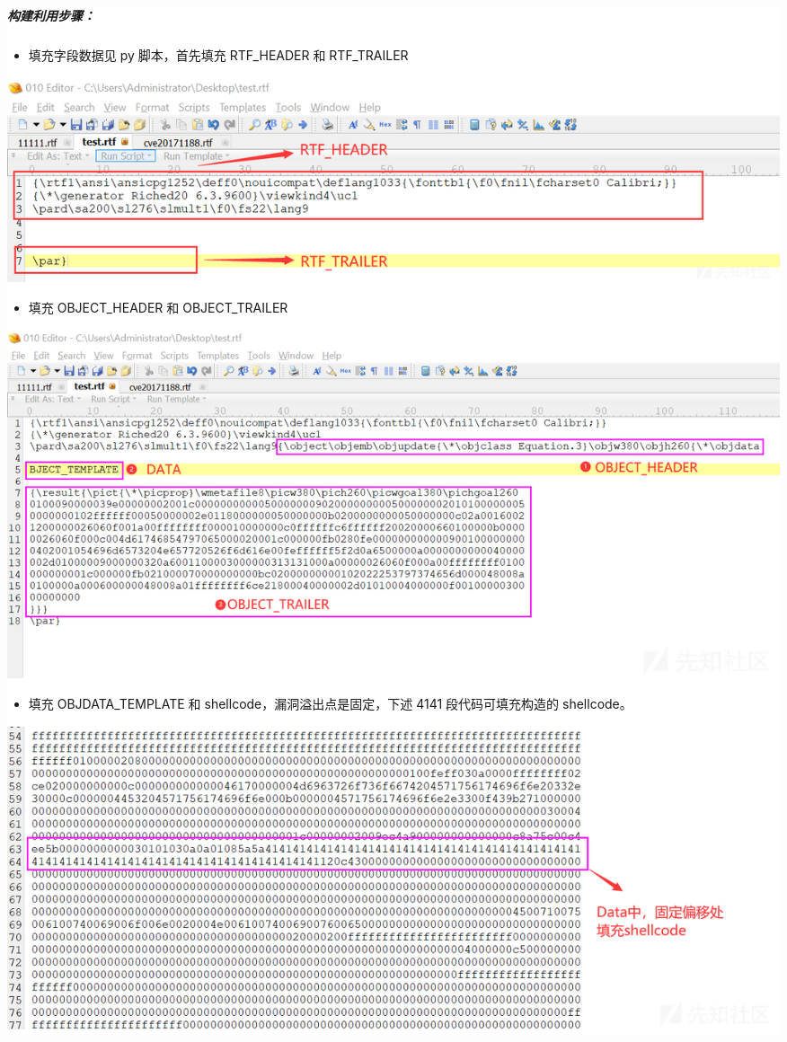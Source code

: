 ##### 构建利用步骤：

-   填充字段数据见 py 脚本，首先填充 RTF\_HEADER 和 RTF\_TRAILER

[![](assets/1708482417-14707cd5149eca7a62083afcd72103b6.png)](https://xzfile.aliyuncs.com/media/upload/picture/20240220084642-83dbae4e-cf89-1.png)

-   填充 OBJECT\_HEADER 和 OBJECT\_TRAILER

[![](assets/1708482417-ba67d2f1eb8528c7b3870855ba412298.png)](https://xzfile.aliyuncs.com/media/upload/picture/20240220084646-8614496e-cf89-1.png)

-   填充 OBJDATA\_TEMPLATE 和 shellcode，漏洞溢出点是固定，下述 4141 段代码可填充构造的 shellcode。

[![](assets/1708482417-39f73d4114f35ffff00ef7c8fa34207f.png)](https://xzfile.aliyuncs.com/media/upload/picture/20240220084650-889240ce-cf89-1.png)
